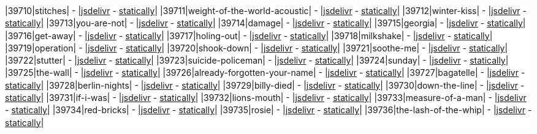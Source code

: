 |39710|stitches| - |[jsdelivr](https://cdn.jsdelivr.net/gh/dbchord/c2-3-6/35001-40000/39501-40000/stitches.png) - [statically](https://cdn.statically.io/gh/dbchord/c2-3-6/i/35001-40000/39501-40000/stitches.png)|
|39711|weight-of-the-world-acoustic| - |[jsdelivr](https://cdn.jsdelivr.net/gh/dbchord/c2-3-6/35001-40000/39501-40000/weight-of-the-world-acoustic.png) - [statically](https://cdn.statically.io/gh/dbchord/c2-3-6/i/35001-40000/39501-40000/weight-of-the-world-acoustic.png)|
|39712|winter-kiss| - |[jsdelivr](https://cdn.jsdelivr.net/gh/dbchord/c2-3-6/35001-40000/39501-40000/winter-kiss.png) - [statically](https://cdn.statically.io/gh/dbchord/c2-3-6/i/35001-40000/39501-40000/winter-kiss.png)|
|39713|you-are-not| - |[jsdelivr](https://cdn.jsdelivr.net/gh/dbchord/c2-3-6/35001-40000/39501-40000/you-are-not.png) - [statically](https://cdn.statically.io/gh/dbchord/c2-3-6/i/35001-40000/39501-40000/you-are-not.png)|
|39714|damage| - |[jsdelivr](https://cdn.jsdelivr.net/gh/dbchord/c2-3-6/35001-40000/39501-40000/damage.png) - [statically](https://cdn.statically.io/gh/dbchord/c2-3-6/i/35001-40000/39501-40000/damage.png)|
|39715|georgia| - |[jsdelivr](https://cdn.jsdelivr.net/gh/dbchord/c2-3-6/35001-40000/39501-40000/georgia.png) - [statically](https://cdn.statically.io/gh/dbchord/c2-3-6/i/35001-40000/39501-40000/georgia.png)|
|39716|get-away| - |[jsdelivr](https://cdn.jsdelivr.net/gh/dbchord/c2-3-6/35001-40000/39501-40000/get-away.png) - [statically](https://cdn.statically.io/gh/dbchord/c2-3-6/i/35001-40000/39501-40000/get-away.png)|
|39717|holing-out| - |[jsdelivr](https://cdn.jsdelivr.net/gh/dbchord/c2-3-6/35001-40000/39501-40000/holing-out.png) - [statically](https://cdn.statically.io/gh/dbchord/c2-3-6/i/35001-40000/39501-40000/holing-out.png)|
|39718|milkshake| - |[jsdelivr](https://cdn.jsdelivr.net/gh/dbchord/c2-3-6/35001-40000/39501-40000/milkshake.png) - [statically](https://cdn.statically.io/gh/dbchord/c2-3-6/i/35001-40000/39501-40000/milkshake.png)|
|39719|operation| - |[jsdelivr](https://cdn.jsdelivr.net/gh/dbchord/c2-3-6/35001-40000/39501-40000/operation.png) - [statically](https://cdn.statically.io/gh/dbchord/c2-3-6/i/35001-40000/39501-40000/operation.png)|
|39720|shook-down| - |[jsdelivr](https://cdn.jsdelivr.net/gh/dbchord/c2-3-6/35001-40000/39501-40000/shook-down.png) - [statically](https://cdn.statically.io/gh/dbchord/c2-3-6/i/35001-40000/39501-40000/shook-down.png)|
|39721|soothe-me| - |[jsdelivr](https://cdn.jsdelivr.net/gh/dbchord/c2-3-6/35001-40000/39501-40000/soothe-me.png) - [statically](https://cdn.statically.io/gh/dbchord/c2-3-6/i/35001-40000/39501-40000/soothe-me.png)|
|39722|stutter| - |[jsdelivr](https://cdn.jsdelivr.net/gh/dbchord/c2-3-6/35001-40000/39501-40000/stutter.png) - [statically](https://cdn.statically.io/gh/dbchord/c2-3-6/i/35001-40000/39501-40000/stutter.png)|
|39723|suicide-policeman| - |[jsdelivr](https://cdn.jsdelivr.net/gh/dbchord/c2-3-6/35001-40000/39501-40000/suicide-policeman.png) - [statically](https://cdn.statically.io/gh/dbchord/c2-3-6/i/35001-40000/39501-40000/suicide-policeman.png)|
|39724|sunday| - |[jsdelivr](https://cdn.jsdelivr.net/gh/dbchord/c2-3-6/35001-40000/39501-40000/sunday.png) - [statically](https://cdn.statically.io/gh/dbchord/c2-3-6/i/35001-40000/39501-40000/sunday.png)|
|39725|the-wall| - |[jsdelivr](https://cdn.jsdelivr.net/gh/dbchord/c2-3-6/35001-40000/39501-40000/the-wall.png) - [statically](https://cdn.statically.io/gh/dbchord/c2-3-6/i/35001-40000/39501-40000/the-wall.png)|
|39726|already-forgotten-your-name| - |[jsdelivr](https://cdn.jsdelivr.net/gh/dbchord/c2-3-6/35001-40000/39501-40000/already-forgotten-your-name.png) - [statically](https://cdn.statically.io/gh/dbchord/c2-3-6/i/35001-40000/39501-40000/already-forgotten-your-name.png)|
|39727|bagatelle| - |[jsdelivr](https://cdn.jsdelivr.net/gh/dbchord/c2-3-6/35001-40000/39501-40000/bagatelle.png) - [statically](https://cdn.statically.io/gh/dbchord/c2-3-6/i/35001-40000/39501-40000/bagatelle.png)|
|39728|berlin-nights| - |[jsdelivr](https://cdn.jsdelivr.net/gh/dbchord/c2-3-6/35001-40000/39501-40000/berlin-nights.png) - [statically](https://cdn.statically.io/gh/dbchord/c2-3-6/i/35001-40000/39501-40000/berlin-nights.png)|
|39729|billy-died| - |[jsdelivr](https://cdn.jsdelivr.net/gh/dbchord/c2-3-6/35001-40000/39501-40000/billy-died.png) - [statically](https://cdn.statically.io/gh/dbchord/c2-3-6/i/35001-40000/39501-40000/billy-died.png)|
|39730|down-the-line| - |[jsdelivr](https://cdn.jsdelivr.net/gh/dbchord/c2-3-6/35001-40000/39501-40000/down-the-line.png) - [statically](https://cdn.statically.io/gh/dbchord/c2-3-6/i/35001-40000/39501-40000/down-the-line.png)|
|39731|if-i-was| - |[jsdelivr](https://cdn.jsdelivr.net/gh/dbchord/c2-3-6/35001-40000/39501-40000/if-i-was.png) - [statically](https://cdn.statically.io/gh/dbchord/c2-3-6/i/35001-40000/39501-40000/if-i-was.png)|
|39732|lions-mouth| - |[jsdelivr](https://cdn.jsdelivr.net/gh/dbchord/c2-3-6/35001-40000/39501-40000/lions-mouth.png) - [statically](https://cdn.statically.io/gh/dbchord/c2-3-6/i/35001-40000/39501-40000/lions-mouth.png)|
|39733|measure-of-a-man| - |[jsdelivr](https://cdn.jsdelivr.net/gh/dbchord/c2-3-6/35001-40000/39501-40000/measure-of-a-man.png) - [statically](https://cdn.statically.io/gh/dbchord/c2-3-6/i/35001-40000/39501-40000/measure-of-a-man.png)|
|39734|red-bricks| - |[jsdelivr](https://cdn.jsdelivr.net/gh/dbchord/c2-3-6/35001-40000/39501-40000/red-bricks.png) - [statically](https://cdn.statically.io/gh/dbchord/c2-3-6/i/35001-40000/39501-40000/red-bricks.png)|
|39735|rosie| - |[jsdelivr](https://cdn.jsdelivr.net/gh/dbchord/c2-3-6/35001-40000/39501-40000/rosie.png) - [statically](https://cdn.statically.io/gh/dbchord/c2-3-6/i/35001-40000/39501-40000/rosie.png)|
|39736|the-lash-of-the-whip| - |[jsdelivr](https://cdn.jsdelivr.net/gh/dbchord/c2-3-6/35001-40000/39501-40000/the-lash-of-the-whip.png) - [statically](https://cdn.statically.io/gh/dbchord/c2-3-6/i/35001-40000/39501-40000/the-lash-of-the-whip.png)|
